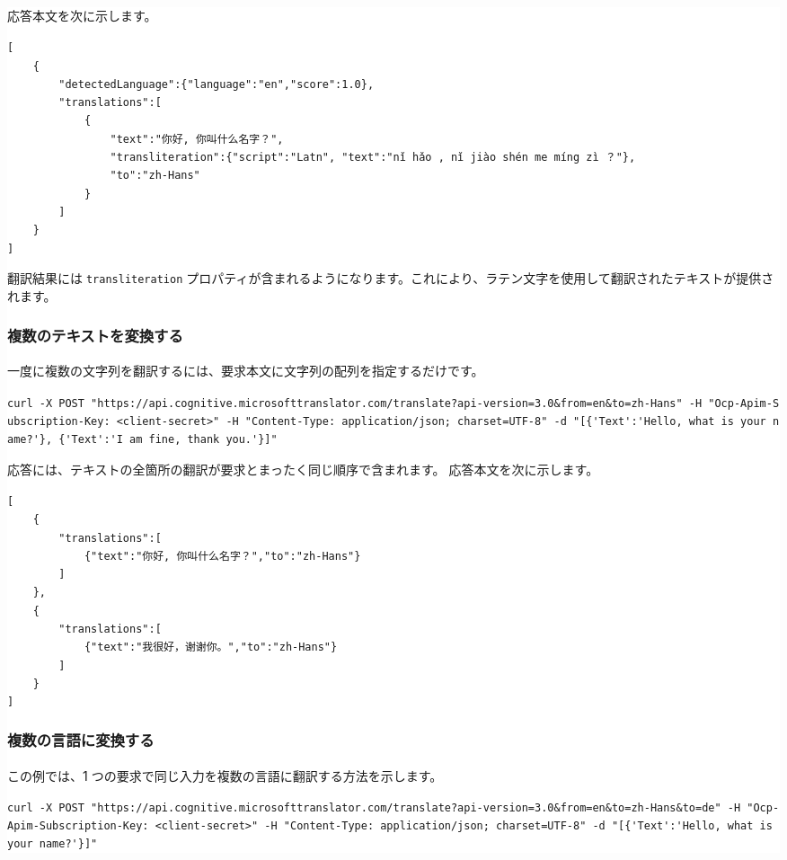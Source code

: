 応答本文を次に示します。

```
[
    {
        "detectedLanguage":{"language":"en","score":1.0},
        "translations":[
            {
                "text":"你好, 你叫什么名字？",
                "transliteration":{"script":"Latn", "text":"nǐ hǎo , nǐ jiào shén me míng zì ？"},
                "to":"zh-Hans"
            }
        ]
    }
]
```

翻訳結果には `transliteration` プロパティが含まれるようになります。これにより、ラテン文字を使用して翻訳されたテキストが提供されます。

### <a name="translate-multiple-pieces-of-text"></a>複数のテキストを変換する

一度に複数の文字列を翻訳するには、要求本文に文字列の配列を指定するだけです。

```curl
curl -X POST "https://api.cognitive.microsofttranslator.com/translate?api-version=3.0&from=en&to=zh-Hans" -H "Ocp-Apim-Subscription-Key: <client-secret>" -H "Content-Type: application/json; charset=UTF-8" -d "[{'Text':'Hello, what is your name?'}, {'Text':'I am fine, thank you.'}]"
```

応答には、テキストの全箇所の翻訳が要求とまったく同じ順序で含まれます。
応答本文を次に示します。

```
[
    {
        "translations":[
            {"text":"你好, 你叫什么名字？","to":"zh-Hans"}
        ]
    },            
    {
        "translations":[
            {"text":"我很好，谢谢你。","to":"zh-Hans"}
        ]
    }
]
```

### <a name="translate-to-multiple-languages"></a>複数の言語に変換する

この例では、1 つの要求で同じ入力を複数の言語に翻訳する方法を示します。

```curl
curl -X POST "https://api.cognitive.microsofttranslator.com/translate?api-version=3.0&from=en&to=zh-Hans&to=de" -H "Ocp-Apim-Subscription-Key: <client-secret>" -H "Content-Type: application/json; charset=UTF-8" -d "[{'Text':'Hello, what is your name?'}]"
```
